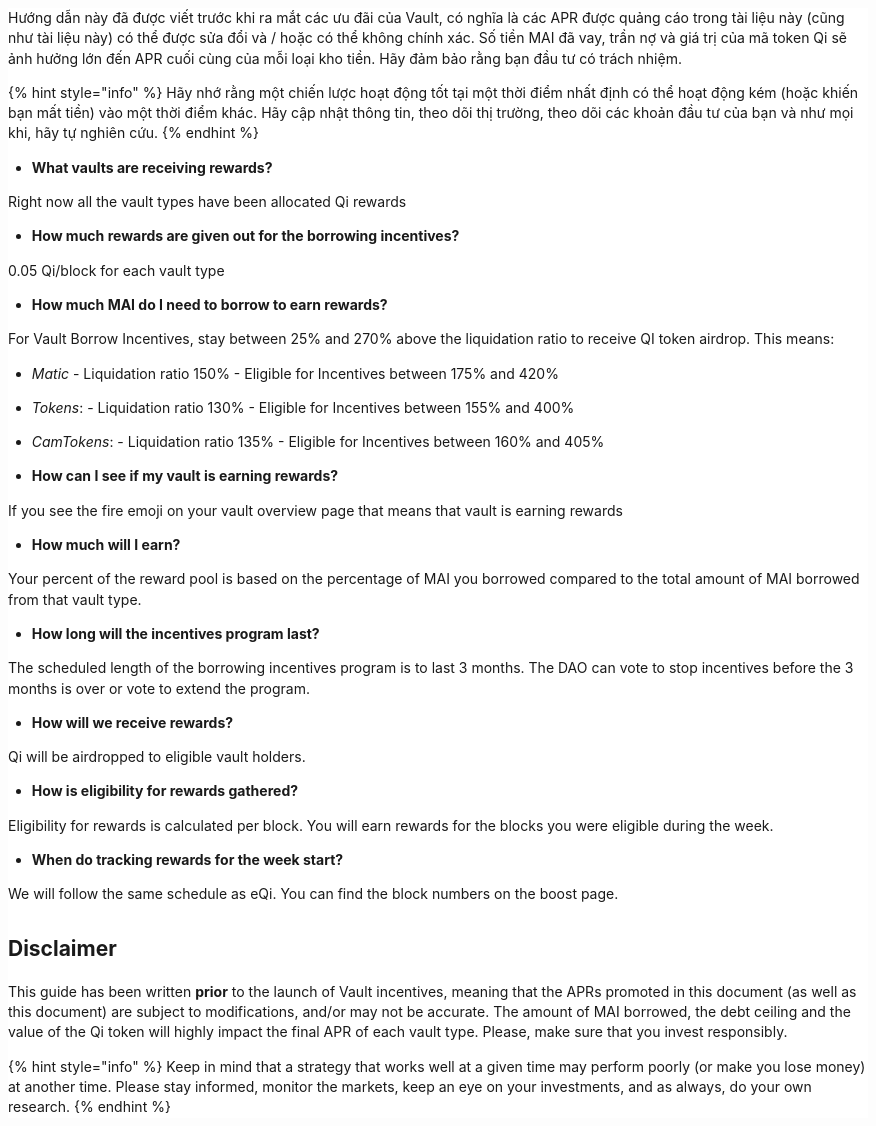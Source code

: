 Hướng dẫn này đã được viết trước khi ra mắt các ưu đãi của Vault, có nghĩa là các APR được quảng cáo trong tài liệu này \(cũng như tài liệu này\) có thể được sửa đổi và / hoặc có thể không chính xác. Số tiền MAI đã vay, trần nợ và giá trị của mã token Qi sẽ ảnh hưởng lớn đến APR cuối cùng của mỗi loại kho tiền. Hãy đảm bảo rằng bạn đầu tư có trách nhiệm.

{% hint style="info" %}
Hãy nhớ rằng một chiến lược hoạt động tốt tại một thời điểm nhất định có thể hoạt động kém \(hoặc khiến bạn mất tiền\) vào một thời điểm khác. Hãy cập nhật thông tin, theo dõi thị trường, theo dõi các khoản đầu tư của bạn và như mọi khi, hãy tự nghiên cứu.
{% endhint %}

*  **What vaults are receiving rewards?**

Right now all the vault types have been allocated Qi rewards

*  **How much rewards are given out for the borrowing incentives?**

0.05 Qi/block for each vault type

*  **How much MAI do I need to borrow to earn rewards?**

 For Vault Borrow Incentives, stay between 25% and 270% above the liquidation ratio to receive QI token airdrop. This means:

*  _Matic_ - Liquidation ratio 150% - Eligible for Incentives between 175% and 420% 
* _Tokens_: - Liquidation ratio 130% - Eligible for Incentives between 155% and 400% 
* _CamTokens_: - Liquidation ratio 135% - Eligible for Incentives between 160% and 405%



*  **How can I see if my vault is earning rewards?**

 If you see the fire emoji on your vault overview page that means that vault is earning rewards

*  **How much will I earn?**

Your percent of the reward pool is based on the percentage of MAI you borrowed compared to the total amount of MAI borrowed from that vault type.

*  **How long will the incentives program last?**

The scheduled length of the borrowing incentives program is to last 3 months. The DAO can vote to stop incentives before the 3 months is over or vote to extend the program.

* **How will we receive rewards?**

Qi will be airdropped to eligible vault holders.

* **How is eligibility for rewards gathered?**

Eligibility for rewards is calculated per block. You will earn rewards for the blocks you were eligible during the week.

* **When do tracking rewards for the week start?**

We will follow the same schedule as eQi. You can find the block numbers on the boost page.

## Disclaimer

This guide has been written **prior** to the launch of Vault incentives, meaning that the APRs promoted in this document \(as well as this document\) are subject to modifications, and/or may not be accurate. The amount of MAI borrowed, the debt ceiling and the value of the Qi token will highly impact the final APR of each vault type. Please, make sure that you invest responsibly.

{% hint style="info" %}
Keep in mind that a strategy that works well at a given time may perform poorly \(or make you lose money\) at another time. Please stay informed, monitor the markets, keep an eye on your investments, and as always, do your own research.
{% endhint %}

